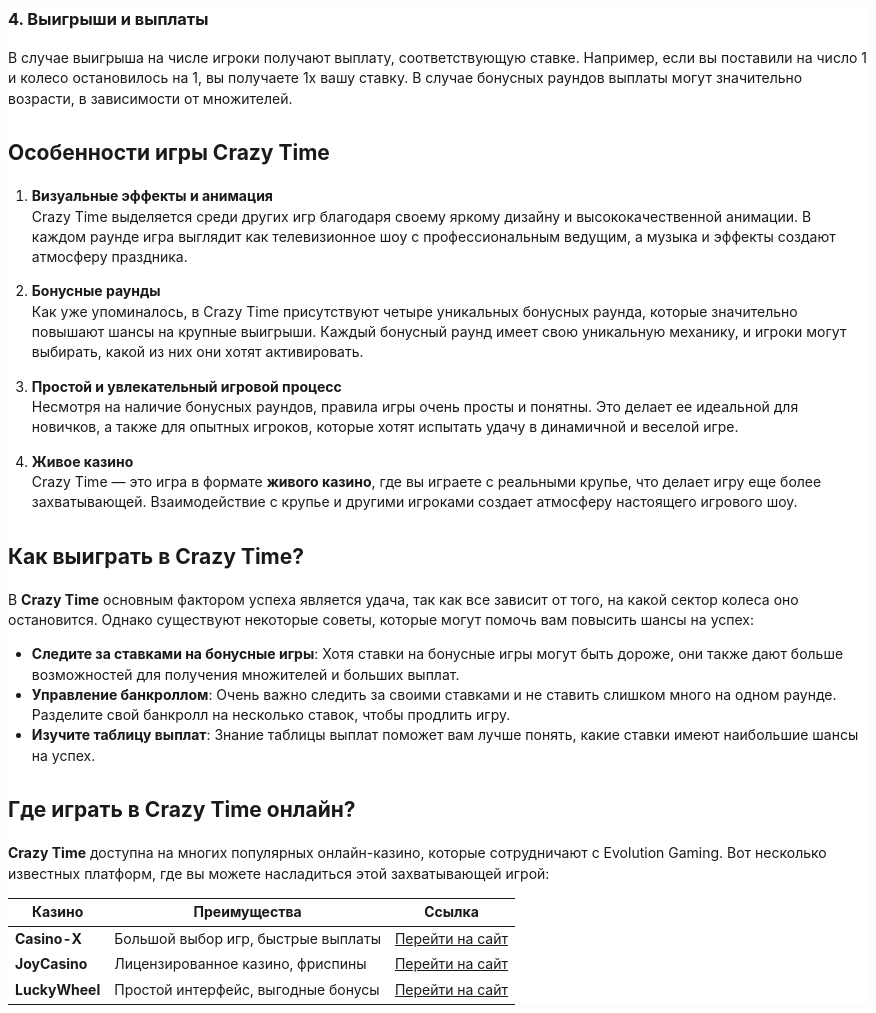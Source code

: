### 4. **Выигрыши и выплаты**
В случае выигрыша на числе игроки получают выплату, соответствующую ставке. Например, если вы поставили на число 1 и колесо остановилось на 1, вы получаете 1x вашу ставку. В случае бонусных раундов выплаты могут значительно возрасти, в зависимости от множителей.

## Особенности игры Crazy Time

1. **Визуальные эффекты и анимация**  
   Crazy Time выделяется среди других игр благодаря своему яркому дизайну и высококачественной анимации. В каждом раунде игра выглядит как телевизионное шоу с профессиональным ведущим, а музыка и эффекты создают атмосферу праздника.

2. **Бонусные раунды**  
   Как уже упоминалось, в Crazy Time присутствуют четыре уникальных бонусных раунда, которые значительно повышают шансы на крупные выигрыши. Каждый бонусный раунд имеет свою уникальную механику, и игроки могут выбирать, какой из них они хотят активировать.

3. **Простой и увлекательный игровой процесс**  
   Несмотря на наличие бонусных раундов, правила игры очень просты и понятны. Это делает ее идеальной для новичков, а также для опытных игроков, которые хотят испытать удачу в динамичной и веселой игре.

4. **Живое казино**  
   Crazy Time — это игра в формате **живого казино**, где вы играете с реальными крупье, что делает игру еще более захватывающей. Взаимодействие с крупье и другими игроками создает атмосферу настоящего игрового шоу.

## Как выиграть в Crazy Time?

В **Crazy Time** основным фактором успеха является удача, так как все зависит от того, на какой сектор колеса оно остановится. Однако существуют некоторые советы, которые могут помочь вам повысить шансы на успех:

- **Следите за ставками на бонусные игры**: Хотя ставки на бонусные игры могут быть дороже, они также дают больше возможностей для получения множителей и больших выплат.
- **Управление банкроллом**: Очень важно следить за своими ставками и не ставить слишком много на одном раунде. Разделите свой банкролл на несколько ставок, чтобы продлить игру.
- **Изучите таблицу выплат**: Знание таблицы выплат поможет вам лучше понять, какие ставки имеют наибольшие шансы на успех.

## Где играть в Crazy Time онлайн?

**Crazy Time** доступна на многих популярных онлайн-казино, которые сотрудничают с Evolution Gaming. Вот несколько известных платформ, где вы можете насладиться этой захватывающей игрой:

| Казино               | Преимущества                         | Ссылка                         |
|----------------------|--------------------------------------|--------------------------------|
| **Casino-X**          | Большой выбор игр, быстрые выплаты   | [Перейти на сайт](#)           |
| **JoyCasino**         | Лицензированное казино, фриспины     | [Перейти на сайт](#)           |
| **LuckyWheel**        | Простой интерфейс, выгодные бонусы   | [Перейти на сайт](#)           |
